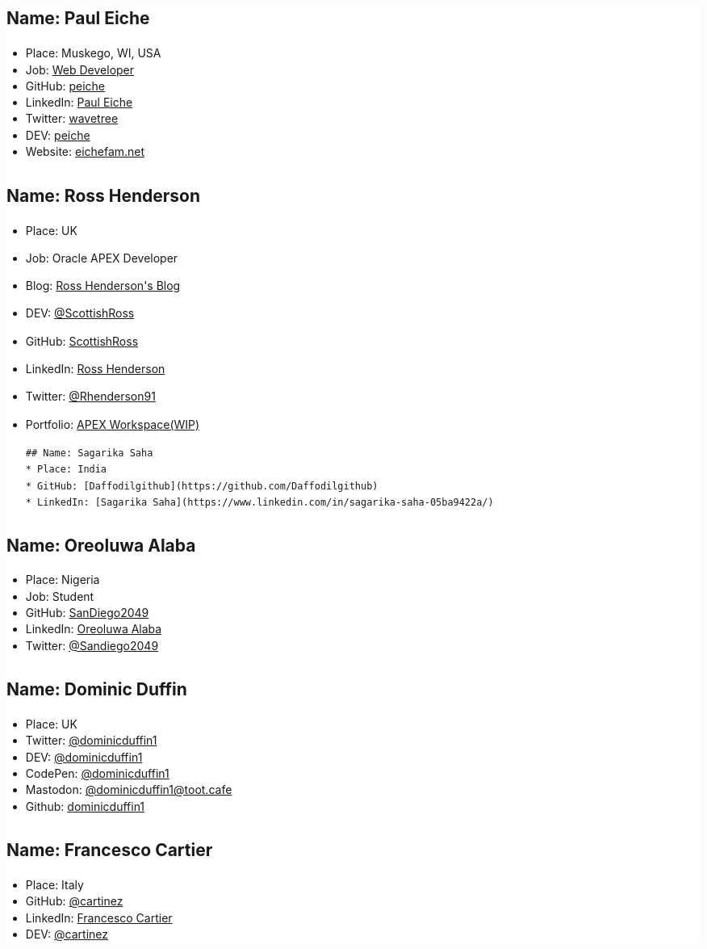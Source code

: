 ## Name: Paul Eiche

-   Place: Muskego, WI, USA
-   Job: [Web Developer](https://www.halleonard.com)
-   GitHub: [peiche](https://github.com/peiche)
-   LinkedIn: [Paul Eiche](https://www.linkedin.com/in/paul-eiche/)
-   Twitter: [wavetree](https://twitter.com/wavetree)
-   DEV: [peiche](https://dev.to/peiche)
-   Website: [eichefam.net](https://eichefam.net)

## Name: Ross Henderson

-   Place: UK
-   Job: Oracle APEX Developer
-   Blog: [Ross Henderson's Blog](https://rosshendersonsblog.uk/)
-   DEV: [@ScottishRoss](https://dev.to/scottishross)
-   GitHub: [ScottishRoss](https://github.com/ScottishRoss/)
-   LinkedIn:
    [Ross Henderson](https://www.linkedin.com/in/ross-henderson-49a67641/)
-   Twitter: [@Rhenderson91](https://twitter.com/RHenderson91)
-   Portfolio:
    [APEX Workspace(WIP)](https://apex.oracle.com/pls/apex/f?p=WORKSHOP)

        ## Name: Sagarika Saha
        * Place: India
        * GitHub: [Daffodilgithub](https://github.com/Daffodilgithub)
        * LinkedIn: [Sagarika Saha](https://www.linkedin.com/in/sagarika-saha-05ba9422a/)

## Name: Oreoluwa Alaba

-   Place: Nigeria
-   Job: Student
-   GitHub: [SanDiego2049](https://github.com/SanDiego2049)
-   LinkedIn: [Oreoluwa Alaba](https://www.linkedin.com/in/oreoluwa-alaba-5240b1219)
-   Twitter: [@Sandiego2049](https://twitter.com/Sandiego2049)

## Name: Dominic Duffin

-   Place: UK
-   Twitter: [@dominicduffin1](https://twitter.com/dominicduffin1)
-   DEV: [@dominicduffin1](https://dev.to/dominicduffin1)
-   CodePen: [@dominicduffin1](https://codepen.io/dominicduffin1/)
-   Mastodon: [@dominicduffin1@toot.cafe](https://toot.cafe/@dominicduffin1)
-   Github: [dominicduffin1](https://github.com/dominicduffin1)

## Name: Francesco Cartier

-   Place: Italy
-   GitHub: [@cartinez](http://github.com/cartinez)
-   LinkedIn:
    [Francesco Cartier](https://www.linkedin.com/in/francesco-cartier-47a9479a/)
-   DEV: [@cartinez](https://dev.to/cartinez)
